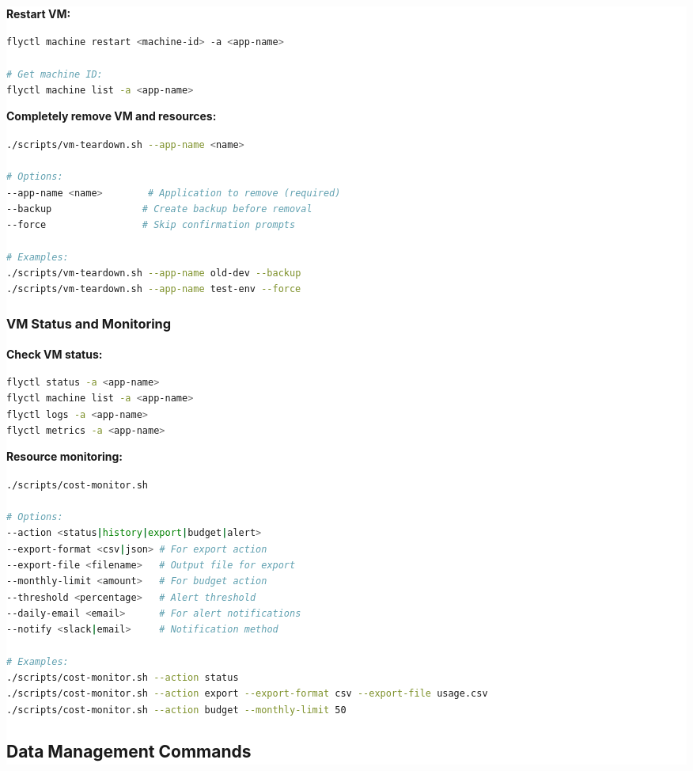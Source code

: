 **Restart VM:**

```bash
flyctl machine restart <machine-id> -a <app-name>

# Get machine ID:
flyctl machine list -a <app-name>
```

**Completely remove VM and resources:**

```bash
./scripts/vm-teardown.sh --app-name <name>

# Options:
--app-name <name>        # Application to remove (required)
--backup                # Create backup before removal
--force                 # Skip confirmation prompts

# Examples:
./scripts/vm-teardown.sh --app-name old-dev --backup
./scripts/vm-teardown.sh --app-name test-env --force
```

### VM Status and Monitoring

**Check VM status:**

```bash
flyctl status -a <app-name>
flyctl machine list -a <app-name>
flyctl logs -a <app-name>
flyctl metrics -a <app-name>
```

**Resource monitoring:**

```bash
./scripts/cost-monitor.sh

# Options:
--action <status|history|export|budget|alert>
--export-format <csv|json> # For export action
--export-file <filename>   # Output file for export
--monthly-limit <amount>   # For budget action
--threshold <percentage>   # Alert threshold
--daily-email <email>      # For alert notifications
--notify <slack|email>     # Notification method

# Examples:
./scripts/cost-monitor.sh --action status
./scripts/cost-monitor.sh --action export --export-format csv --export-file usage.csv
./scripts/cost-monitor.sh --action budget --monthly-limit 50
```

## Data Management Commands
